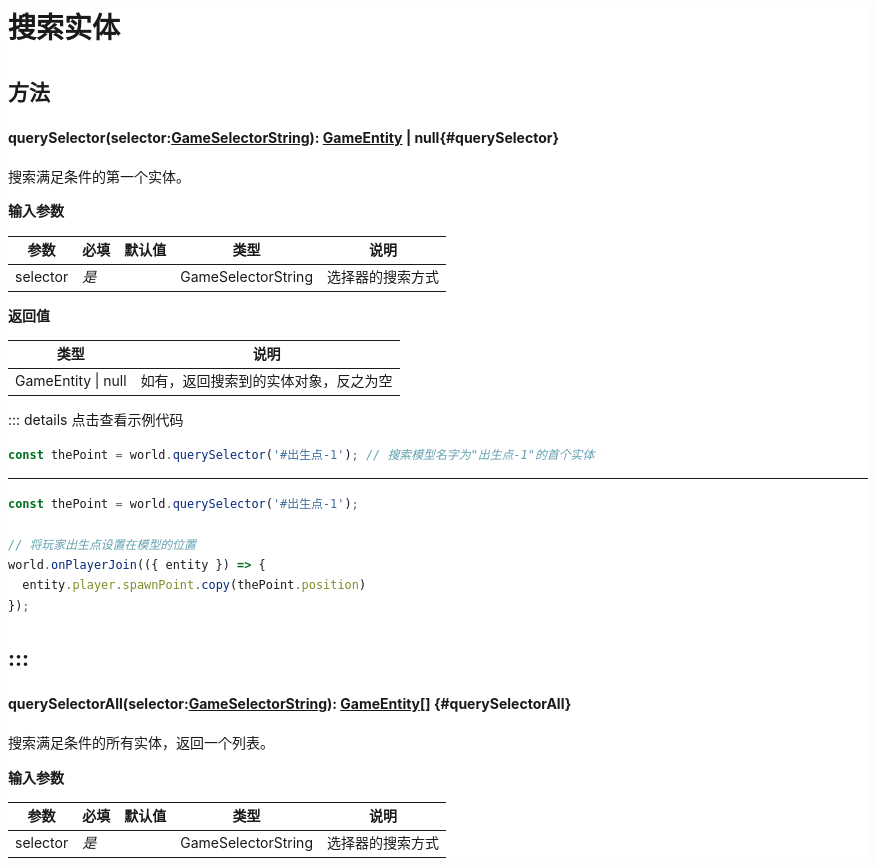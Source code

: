 <script setup>
import '/style.css'
</script>
# 搜索实体

## 方法

#### <font id="API" />querySelector(<font id="Type">selector:[GameSelectorString](./querySelectorEntity#GameSelectorString)</font>)<font id="Type">: [GameEntity](/GameEntity/) | null</font>{#querySelector}
搜索满足条件的第一个实体。

**输入参数**

| **参数** | **必填** | **默认值** | **类型** | **说明** |
| --- | --- | --- | --- | --- |
| selector | _是_ | | GameSelectorString | 选择器的搜索方式 |

**返回值**

| **类型** | **说明** |
| --- | --- |
| GameEntity &#124; null | 如有，返回搜索到的实体对象，反之为空 |



::: details 点击查看示例代码
```javascript
const thePoint = world.querySelector('#出生点-1'); // 搜索模型名字为"出生点-1"的首个实体
```
---
```javascript
const thePoint = world.querySelector('#出生点-1');

// 将玩家出生点设置在模型的位置
world.onPlayerJoin(({ entity }) => {  
  entity.player.spawnPoint.copy(thePoint.position)
});
```
:::
---


#### <font id="API" />querySelectorAll(<font id="Type">selector:[GameSelectorString](./querySelectorEntity#GameSelectorString)</font>)<font id="Type">: [GameEntity](/GameEntity/)[] </font> {#querySelectorAll}
搜索满足条件的所有实体，返回一个列表。

**输入参数**

| **参数** | **必填** | **默认值** | **类型** | **说明** |
| --- | --- | --- | --- | --- |
| selector | _是_ | | GameSelectorString | 选择器的搜索方式 |

